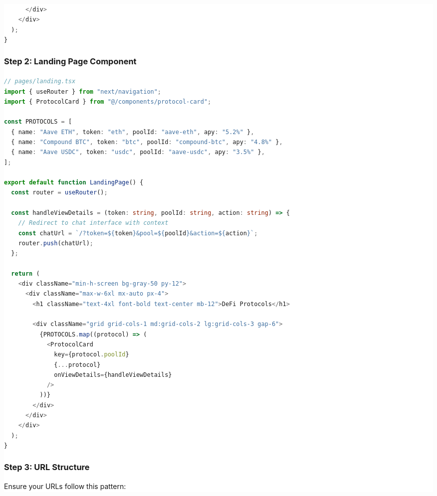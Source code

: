 ```typescript
      </div>
    </div>
  );
}
```

### Step 2: Landing Page Component

```typescript
// pages/landing.tsx
import { useRouter } from "next/navigation";
import { ProtocolCard } from "@/components/protocol-card";

const PROTOCOLS = [
  { name: "Aave ETH", token: "eth", poolId: "aave-eth", apy: "5.2%" },
  { name: "Compound BTC", token: "btc", poolId: "compound-btc", apy: "4.8%" },
  { name: "Aave USDC", token: "usdc", poolId: "aave-usdc", apy: "3.5%" },
];

export default function LandingPage() {
  const router = useRouter();

  const handleViewDetails = (token: string, poolId: string, action: string) => {
    // Redirect to chat interface with context
    const chatUrl = `/?token=${token}&pool=${poolId}&action=${action}`;
    router.push(chatUrl);
  };

  return (
    <div className="min-h-screen bg-gray-50 py-12">
      <div className="max-w-6xl mx-auto px-4">
        <h1 className="text-4xl font-bold text-center mb-12">DeFi Protocols</h1>

        <div className="grid grid-cols-1 md:grid-cols-2 lg:grid-cols-3 gap-6">
          {PROTOCOLS.map((protocol) => (
            <ProtocolCard
              key={protocol.poolId}
              {...protocol}
              onViewDetails={handleViewDetails}
            />
          ))}
        </div>
      </div>
    </div>
  );
}
```

### Step 3: URL Structure

Ensure your URLs follow this pattern:
